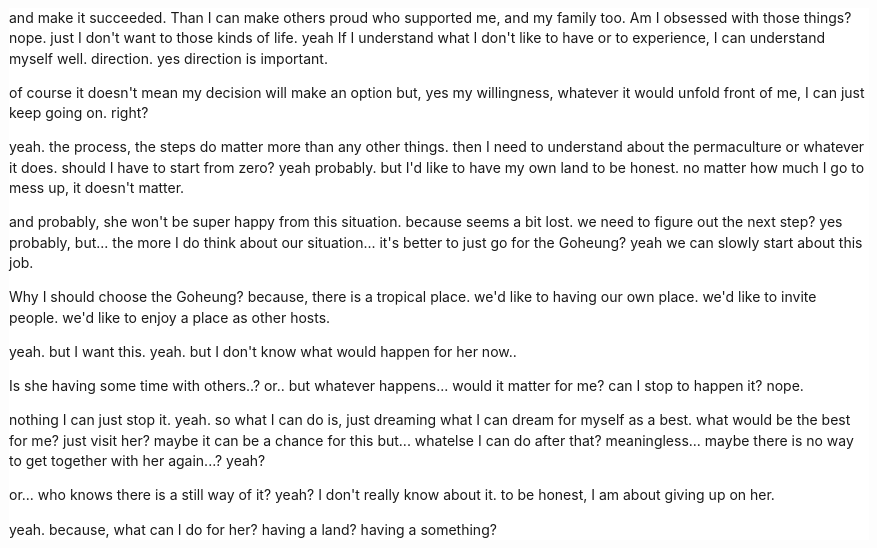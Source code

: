 and make it succeeded.
Than I can make others proud who supported me, and my family too.
Am I obsessed with those things?
nope. just I don't want to those kinds of life.
yeah If I understand what I don't like to have or to experience, I can understand myself well.
direction. yes direction is important.

of course it doesn't mean my decision will make an option but, yes my willingness, whatever it would unfold front of me, I can just keep going on. right?

yeah.
the process, the steps do matter more than any other things.
then I need to understand about the permaculture or whatever it does.
should I have to start from zero?
yeah probably.
but I'd like to have my own land to be honest.
no matter how much I go to mess up, it doesn't matter.

and probably, she won't be super happy from this situation.
because seems a bit lost.
we need to figure out the next step?
yes probably, but... the more I do think about our situation...
it's better to just go for the Goheung?
yeah we can slowly start about this job.

Why I should choose the Goheung?
because, there is a tropical place.
we'd like to having our own place.
we'd like to invite people.
we'd like to enjoy a place as other hosts.

yeah. but I want this.
yeah. but I don't know what would happen for her now..

Is she having some time with others..? or..
but whatever happens... would it matter for me?
can I stop to happen it?
nope.

nothing I can just stop it.
yeah. so what I can do is, just dreaming what I can dream for myself as a best.
what would be the best for me?
just visit her? maybe it can be a chance for this
but...
whatelse I can do after that?
meaningless...
maybe there is no way to get together with her again...?
yeah?

or... who knows there is a still way of it?
yeah?
I don't really know about it.
to be honest, I am about giving up on her.

yeah.
because, what can I do for her?
having a land?
having a something?
